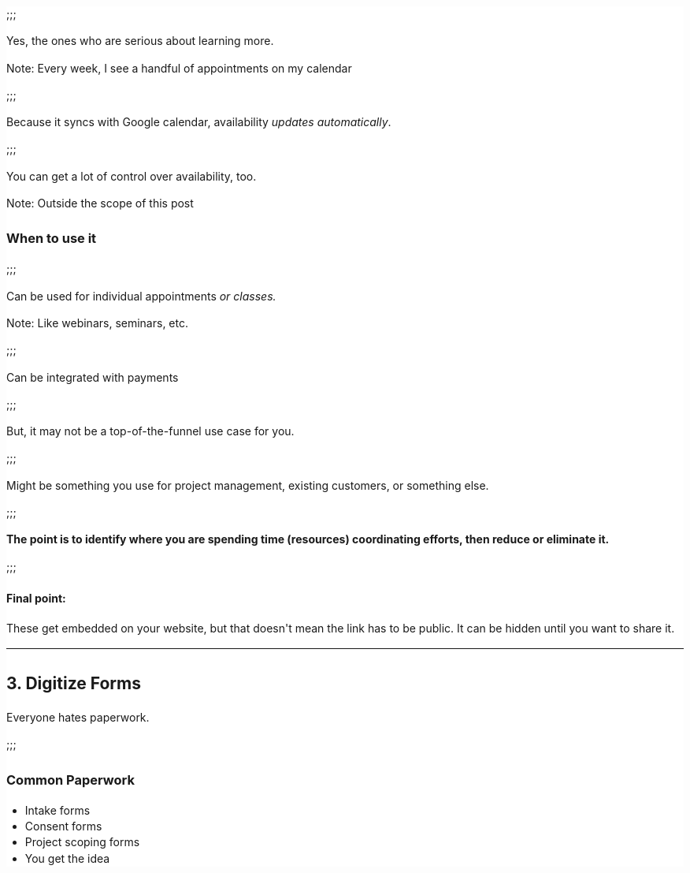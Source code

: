 ;;;

Yes, the ones who are serious about learning more.

Note:
Every week, I see a handful of appointments on my calendar

;;;

Because it syncs with Google calendar, availability _updates automatically_.

;;;

You can get a lot of control over availability, too.

Note:
Outside the scope of this post

### When to use it

;;;

Can be used for individual appointments _or classes._

Note:
Like webinars, seminars, etc.

;;;

Can be integrated with payments

;;;

But, it may not be a top-of-the-funnel use case for you.

;;;

Might be something you use for project management, existing customers, or something else.

;;;

**The point is to identify where you are spending time (resources) coordinating efforts, then reduce or eliminate it.**

;;;

#### Final point: 
These get embedded on your website, but that doesn't mean the link has to be public. It can be hidden until you want to share it.

---

## 3. Digitize Forms

Everyone hates paperwork.

;;;

### Common Paperwork
- Intake forms
- Consent forms
- Project scoping forms
- You get the idea
